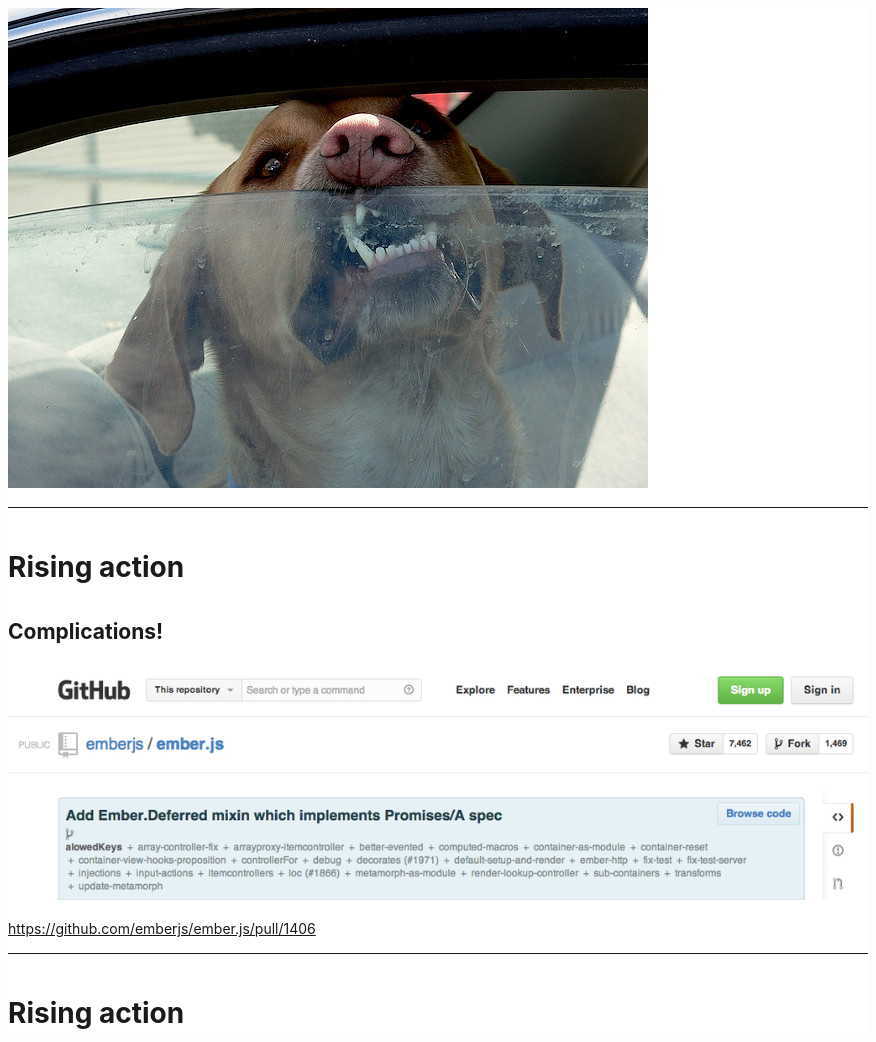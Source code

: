 ![Angry](img/angry.jpg)

---
# Rising action

## Complications!

![Ember.Deferred Shenanigans](img/ember.png)

https://github.com/emberjs/ember.js/pull/1406

---
# Rising action
